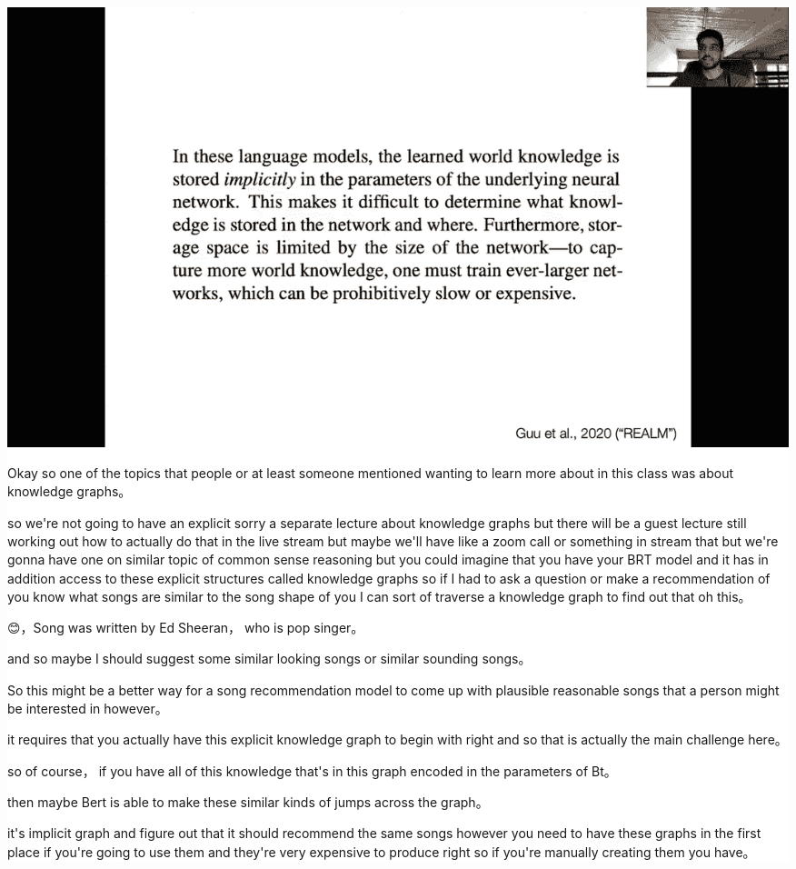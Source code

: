 ![](img/f03cb874dcdddab4d9fab976a7dd4e55_3.png)

Okay so one of the topics that people or at least someone mentioned wanting to learn more about in this class was about knowledge graphs。

 so we're not going to have an explicit sorry a separate lecture about knowledge graphs but there will be a guest lecture still working out how to actually do that in the live stream but maybe we'll have like a zoom call or something in stream that but we're gonna have one on similar topic of common sense reasoning but you could imagine that you have your BRT model and it has in addition access to these explicit structures called knowledge graphs so if I had to ask a question or make a recommendation of you know what songs are similar to the song shape of you I can sort of traverse a knowledge graph to find out that oh this。

😊，Song was written by Ed Sheeran， who is pop singer。

 and so maybe I should suggest some similar looking songs or similar sounding songs。

So this might be a better way for a song recommendation model to come up with plausible reasonable songs that a person might be interested in however。

 it requires that you actually have this explicit knowledge graph to begin with right and so that is actually the main challenge here。

 so of course， if you have all of this knowledge that's in this graph encoded in the parameters of Bt。

 then maybe Bert is able to make these similar kinds of jumps across the graph。

 it's implicit graph and figure out that it should recommend the same songs however you need to have these graphs in the first place if you're going to use them and they're very expensive to produce right so if you're manually creating them you have。
